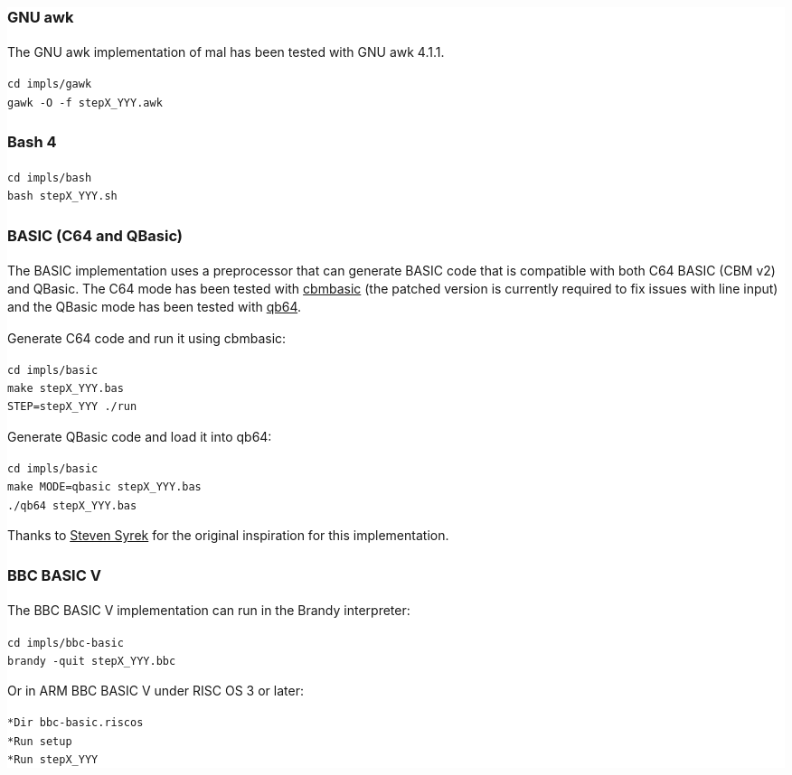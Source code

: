 ### GNU awk

The GNU awk implementation of mal has been tested with GNU awk 4.1.1.

```
cd impls/gawk
gawk -O -f stepX_YYY.awk
```

### Bash 4

```
cd impls/bash
bash stepX_YYY.sh
```

### BASIC (C64 and QBasic)

The BASIC implementation uses a preprocessor that can generate BASIC
code that is compatible with both C64 BASIC (CBM v2) and QBasic. The
C64 mode has been tested with
[cbmbasic](https://github.com/kanaka/cbmbasic) (the patched version is
currently required to fix issues with line input) and the QBasic mode
has been tested with [qb64](http://www.qb64.net/).

Generate C64 code and run it using cbmbasic:

```
cd impls/basic
make stepX_YYY.bas
STEP=stepX_YYY ./run
```

Generate QBasic code and load it into qb64:

```
cd impls/basic
make MODE=qbasic stepX_YYY.bas
./qb64 stepX_YYY.bas
```

Thanks to [Steven Syrek](https://github.com/sjsyrek) for the original
inspiration for this implementation.

### BBC BASIC V

The BBC BASIC V implementation can run in the Brandy interpreter:

```
cd impls/bbc-basic
brandy -quit stepX_YYY.bbc
```

Or in ARM BBC BASIC V under RISC OS 3 or later:

```
*Dir bbc-basic.riscos
*Run setup
*Run stepX_YYY
```
